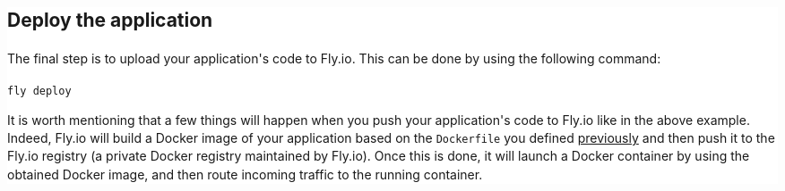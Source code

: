 ## Deploy the application

The final step is to upload your application's code to Fly.io. This can be done by using the following command:

```bash
fly deploy
```

It is worth mentioning that a few things will happen when you push your application's code to Fly.io like in the above example. Indeed, Fly.io will build a Docker image of your application based on the `Dockerfile` you defined [previously](#create-a-dockerfile) and then push it to the Fly.io registry (a private Docker registry maintained by Fly.io). Once this is done, it will launch a Docker container by using the obtained Docker image, and then route incoming traffic to the running container.
